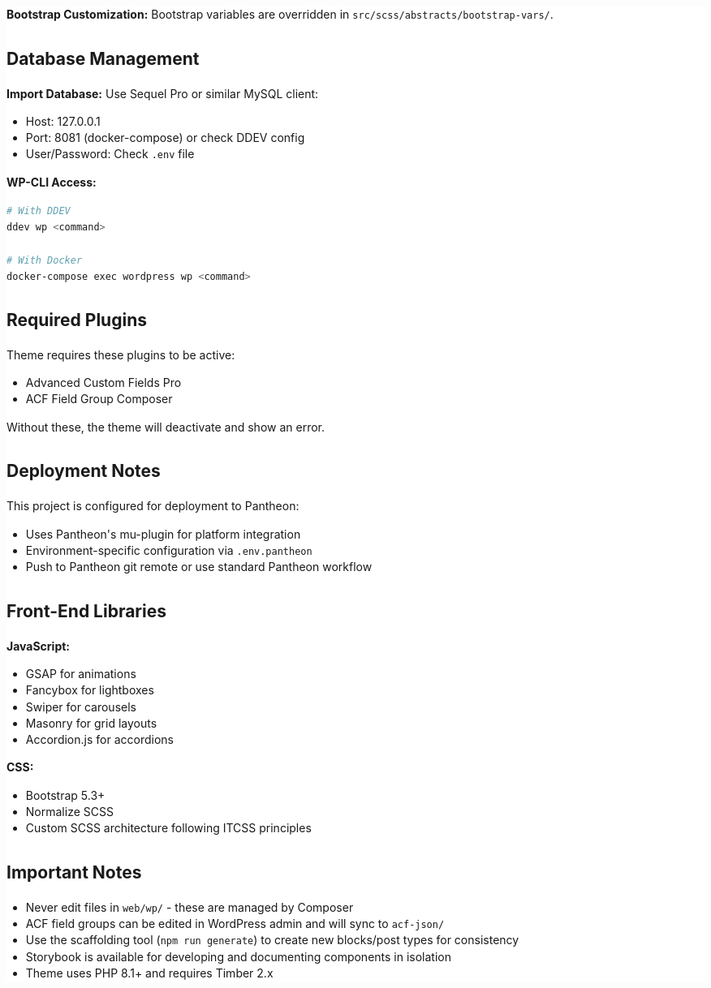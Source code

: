 **Bootstrap Customization:**
Bootstrap variables are overridden in `src/scss/abstracts/bootstrap-vars/`.

## Database Management

**Import Database:**
Use Sequel Pro or similar MySQL client:
- Host: 127.0.0.1
- Port: 8081 (docker-compose) or check DDEV config
- User/Password: Check `.env` file

**WP-CLI Access:**
```bash
# With DDEV
ddev wp <command>

# With Docker
docker-compose exec wordpress wp <command>
```

## Required Plugins

Theme requires these plugins to be active:
- Advanced Custom Fields Pro
- ACF Field Group Composer

Without these, the theme will deactivate and show an error.

## Deployment Notes

This project is configured for deployment to Pantheon:
- Uses Pantheon's mu-plugin for platform integration
- Environment-specific configuration via `.env.pantheon`
- Push to Pantheon git remote or use standard Pantheon workflow

## Front-End Libraries

**JavaScript:**
- GSAP for animations
- Fancybox for lightboxes
- Swiper for carousels
- Masonry for grid layouts
- Accordion.js for accordions

**CSS:**
- Bootstrap 5.3+
- Normalize SCSS
- Custom SCSS architecture following ITCSS principles

## Important Notes

- Never edit files in `web/wp/` - these are managed by Composer
- ACF field groups can be edited in WordPress admin and will sync to `acf-json/`
- Use the scaffolding tool (`npm run generate`) to create new blocks/post types for consistency
- Storybook is available for developing and documenting components in isolation
- Theme uses PHP 8.1+ and requires Timber 2.x
